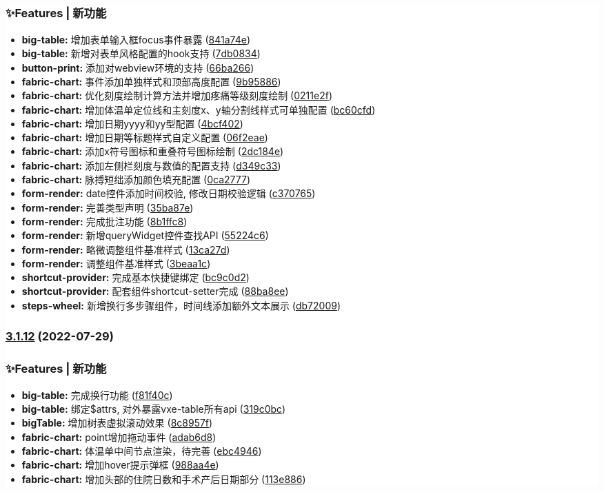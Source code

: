 
### ✨Features | 新功能

* **big-table:** 增加表单输入框focus事件暴露 ([841a74e](http://120.25.59.85:3000/cnhis-frontend/cnhis-design-vue/commit/841a74e144b47c7b60d6d6bd685416fc6efb2ab4))
* **big-table:** 新增对表单风格配置的hook支持 ([7db0834](http://120.25.59.85:3000/cnhis-frontend/cnhis-design-vue/commit/7db08340c4a0bf893ef9989c4c8fdcf23761a223))
* **button-print:** 添加对webview环境的支持 ([66ba266](http://120.25.59.85:3000/cnhis-frontend/cnhis-design-vue/commit/66ba266e61e8a355b582004cee96e477c9495203))
* **fabric-chart:** 事件添加单独样式和顶部高度配置 ([9b95886](http://120.25.59.85:3000/cnhis-frontend/cnhis-design-vue/commit/9b958861cd33969611c268975c7166149044a29f))
* **fabric-chart:** 优化刻度绘制计算方法并增加疼痛等级刻度绘制 ([0211e2f](http://120.25.59.85:3000/cnhis-frontend/cnhis-design-vue/commit/0211e2f75942be5e0e416585055c380413ce0cd7))
* **fabric-chart:** 增加体温单定位线和主刻度x、y轴分割线样式可单独配置 ([bc60cfd](http://120.25.59.85:3000/cnhis-frontend/cnhis-design-vue/commit/bc60cfd00a23f875d3ee8ed96a421ac65f20503d))
* **fabric-chart:** 增加日期yyyy和yy型配置 ([4bcf402](http://120.25.59.85:3000/cnhis-frontend/cnhis-design-vue/commit/4bcf4028bfdd29e75de24f236dc0bf08982281c2))
* **fabric-chart:** 增加日期等标题样式自定义配置 ([06f2eae](http://120.25.59.85:3000/cnhis-frontend/cnhis-design-vue/commit/06f2eaeb3544930f61fd8b4d528805035b662c9c))
* **fabric-chart:** 添加x符号图标和重叠符号图标绘制 ([2dc184e](http://120.25.59.85:3000/cnhis-frontend/cnhis-design-vue/commit/2dc184e331ed63e5970565c85f03b6d32df7f31c))
* **fabric-chart:** 添加左侧栏刻度与数值的配置支持 ([d349c33](http://120.25.59.85:3000/cnhis-frontend/cnhis-design-vue/commit/d349c33f8516ea9b865fa4717e00a81edc208bd9))
* **fabric-chart:** 脉搏短绌添加颜色填充配置 ([0ca2777](http://120.25.59.85:3000/cnhis-frontend/cnhis-design-vue/commit/0ca27774499f6aff9306aad16a549cb0c934e30f))
* **form-render:** date控件添加时间校验, 修改日期校验逻辑 ([c370765](http://120.25.59.85:3000/cnhis-frontend/cnhis-design-vue/commit/c370765e758fcbbc5534d293fe5f8a47190e1ee8))
* **form-render:** 完善类型声明 ([35ba87e](http://120.25.59.85:3000/cnhis-frontend/cnhis-design-vue/commit/35ba87e3d369186b2ddf26d9eb971b52bc5d96df))
* **form-render:** 完成批注功能 ([8b1ffc8](http://120.25.59.85:3000/cnhis-frontend/cnhis-design-vue/commit/8b1ffc83022457db719210d5156f675f9e132790))
* **form-render:** 新增queryWidget控件查找API ([55224c6](http://120.25.59.85:3000/cnhis-frontend/cnhis-design-vue/commit/55224c6931af9aa032c3236d4e0c6f729bf5bab5))
* **form-render:** 略微调整组件基准样式 ([13ca27d](http://120.25.59.85:3000/cnhis-frontend/cnhis-design-vue/commit/13ca27d15779d4c1b9ad7ffe4b2a65ee3f68c02d))
* **form-render:** 调整组件基准样式 ([3beaa1c](http://120.25.59.85:3000/cnhis-frontend/cnhis-design-vue/commit/3beaa1c6789365144c3b365c40a4e6c2e703ab4c))
* **shortcut-provider:** 完成基本快捷键绑定 ([bc9c0d2](http://120.25.59.85:3000/cnhis-frontend/cnhis-design-vue/commit/bc9c0d2c45b5cc5c4b9223e81982ad1594608c9d))
* **shortcut-provider:** 配套组件shortcut-setter完成 ([88ba8ee](http://120.25.59.85:3000/cnhis-frontend/cnhis-design-vue/commit/88ba8eeacaf32b9a39f0698e4a957db610d8cb9a))
* **steps-wheel:** 新增换行多步骤组件，时间线添加额外文本展示 ([db72009](http://120.25.59.85:3000/cnhis-frontend/cnhis-design-vue/commit/db72009697ed97d6d05f7f22151dce985c7933df))

### [3.1.12](http://120.25.59.85:3000/cnhis-frontend/cnhis-design-vue/compare/v3.1.11...v3.1.12) (2022-07-29)

### ✨Features | 新功能

* **big-table:** 完成换行功能 ([f81f40c](http://120.25.59.85:3000/cnhis-frontend/cnhis-design-vue/commit/f81f40c577ccb28205bf4593c753a6645f11ee4a))
* **big-table:** 绑定$attrs, 对外暴露vxe-table所有api ([319c0bc](http://120.25.59.85:3000/cnhis-frontend/cnhis-design-vue/commit/319c0bccb70a86807e6fad60c12b102848e37f9a))
* **bigTable:** 增加树表虚拟滚动效果 ([8c8957f](http://120.25.59.85:3000/cnhis-frontend/cnhis-design-vue/commit/8c8957f80621116db5a8c61369c717d6621ba989))
* **fabric-chart:** point增加拖动事件 ([adab6d8](http://120.25.59.85:3000/cnhis-frontend/cnhis-design-vue/commit/adab6d86eb8a163cd4413b9f9bb72036e7046da4))
* **fabric-chart:** 体温单中间节点渲染，待完善 ([ebc4946](http://120.25.59.85:3000/cnhis-frontend/cnhis-design-vue/commit/ebc49468864b64cd6c67eb8286bb57efebda3745))
* **fabric-chart:** 增加hover提示弹框 ([988aa4e](http://120.25.59.85:3000/cnhis-frontend/cnhis-design-vue/commit/988aa4e2e3d314e791967b1b131e103ea72a7a42))
* **fabric-chart:** 增加头部的住院日数和手术产后日期部分 ([113e886](http://120.25.59.85:3000/cnhis-frontend/cnhis-design-vue/commit/113e886ce9903c0e0dd50ac0f81acfadf2e37034))